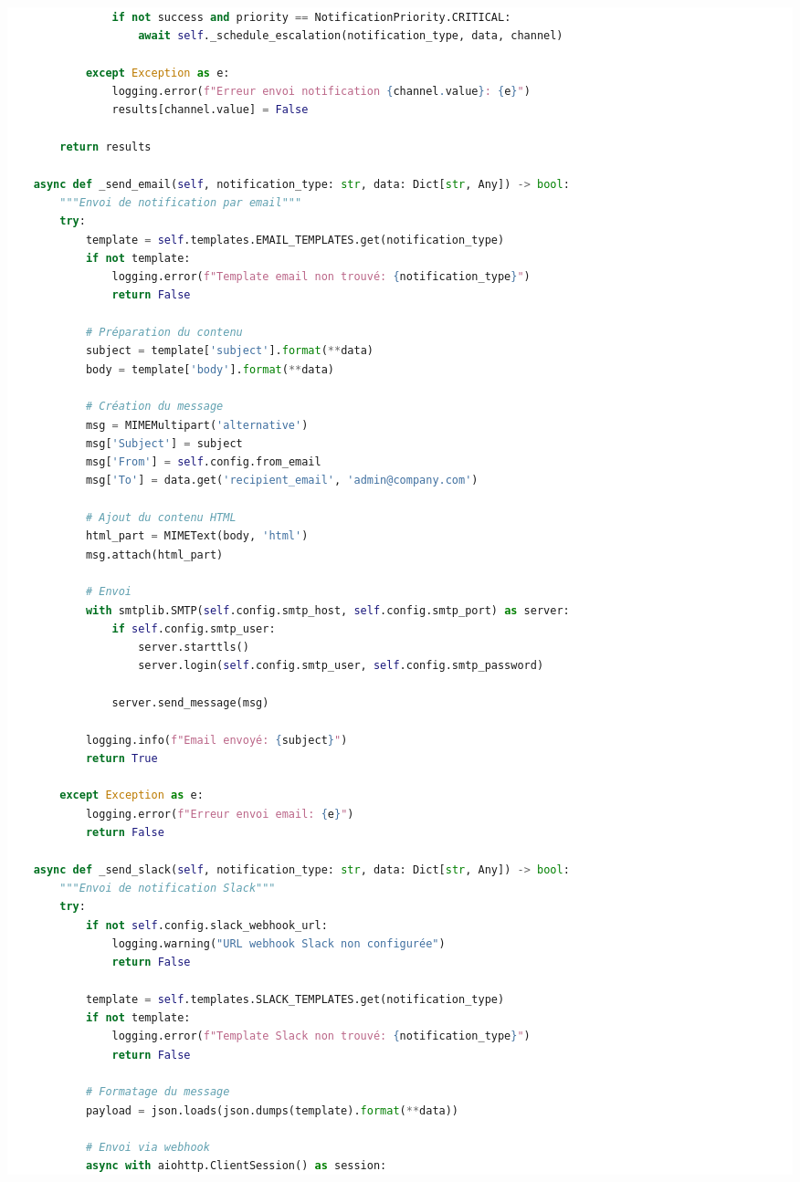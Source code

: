 ```python
                if not success and priority == NotificationPriority.CRITICAL:
                    await self._schedule_escalation(notification_type, data, channel)
                    
            except Exception as e:
                logging.error(f"Erreur envoi notification {channel.value}: {e}")
                results[channel.value] = False
        
        return results
    
    async def _send_email(self, notification_type: str, data: Dict[str, Any]) -> bool:
        """Envoi de notification par email"""
        try:
            template = self.templates.EMAIL_TEMPLATES.get(notification_type)
            if not template:
                logging.error(f"Template email non trouvé: {notification_type}")
                return False
            
            # Préparation du contenu
            subject = template['subject'].format(**data)
            body = template['body'].format(**data)
            
            # Création du message
            msg = MIMEMultipart('alternative')
            msg['Subject'] = subject
            msg['From'] = self.config.from_email
            msg['To'] = data.get('recipient_email', 'admin@company.com')
            
            # Ajout du contenu HTML
            html_part = MIMEText(body, 'html')
            msg.attach(html_part)
            
            # Envoi
            with smtplib.SMTP(self.config.smtp_host, self.config.smtp_port) as server:
                if self.config.smtp_user:
                    server.starttls()
                    server.login(self.config.smtp_user, self.config.smtp_password)
                
                server.send_message(msg)
            
            logging.info(f"Email envoyé: {subject}")
            return True
            
        except Exception as e:
            logging.error(f"Erreur envoi email: {e}")
            return False
    
    async def _send_slack(self, notification_type: str, data: Dict[str, Any]) -> bool:
        """Envoi de notification Slack"""
        try:
            if not self.config.slack_webhook_url:
                logging.warning("URL webhook Slack non configurée")
                return False
            
            template = self.templates.SLACK_TEMPLATES.get(notification_type)
            if not template:
                logging.error(f"Template Slack non trouvé: {notification_type}")
                return False
            
            # Formatage du message
            payload = json.loads(json.dumps(template).format(**data))
            
            # Envoi via webhook
            async with aiohttp.ClientSession() as session:
```